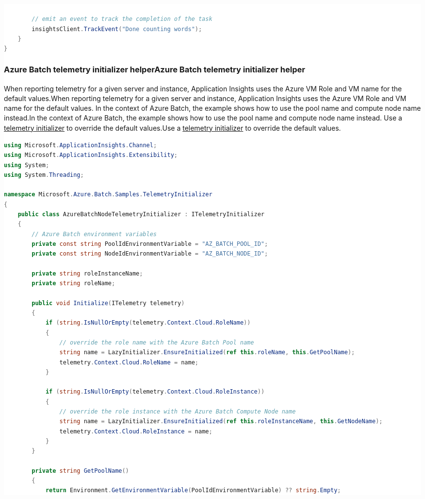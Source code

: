 ```csharp

        // emit an event to track the completion of the task
        insightsClient.TrackEvent("Done counting words");
    }
}
```

### <a name="azure-batch-telemetry-initializer-helper"></a><span data-ttu-id="41176-141">Azure Batch telemetry initializer helper</span><span class="sxs-lookup"><span data-stu-id="41176-141">Azure Batch telemetry initializer helper</span></span>
<span data-ttu-id="41176-142">When reporting telemetry for a given server and instance, Application Insights uses the Azure VM Role and VM name for the default values.</span><span class="sxs-lookup"><span data-stu-id="41176-142">When reporting telemetry for a given server and instance, Application Insights uses the Azure VM Role and VM name for the default values.</span></span> <span data-ttu-id="41176-143">In the context of Azure Batch, the example shows how to use the pool name and compute node name instead.</span><span class="sxs-lookup"><span data-stu-id="41176-143">In the context of Azure Batch, the example shows how to use the pool name and compute node name instead.</span></span> <span data-ttu-id="41176-144">Use a [telemetry initializer](../application-insights/app-insights-api-filtering-sampling.md#add-properties) to override the default values.</span><span class="sxs-lookup"><span data-stu-id="41176-144">Use a [telemetry initializer](../application-insights/app-insights-api-filtering-sampling.md#add-properties) to override the default values.</span></span> 

```csharp
using Microsoft.ApplicationInsights.Channel;
using Microsoft.ApplicationInsights.Extensibility;
using System;
using System.Threading;

namespace Microsoft.Azure.Batch.Samples.TelemetryInitializer
{
    public class AzureBatchNodeTelemetryInitializer : ITelemetryInitializer
    {
        // Azure Batch environment variables
        private const string PoolIdEnvironmentVariable = "AZ_BATCH_POOL_ID";
        private const string NodeIdEnvironmentVariable = "AZ_BATCH_NODE_ID";

        private string roleInstanceName;
        private string roleName;

        public void Initialize(ITelemetry telemetry)
        {
            if (string.IsNullOrEmpty(telemetry.Context.Cloud.RoleName))
            {
                // override the role name with the Azure Batch Pool name
                string name = LazyInitializer.EnsureInitialized(ref this.roleName, this.GetPoolName);
                telemetry.Context.Cloud.RoleName = name;
            }

            if (string.IsNullOrEmpty(telemetry.Context.Cloud.RoleInstance))
            {
                // override the role instance with the Azure Batch Compute Node name
                string name = LazyInitializer.EnsureInitialized(ref this.roleInstanceName, this.GetNodeName);
                telemetry.Context.Cloud.RoleInstance = name;
            }
        }

        private string GetPoolName()
        {
            return Environment.GetEnvironmentVariable(PoolIdEnvironmentVariable) ?? string.Empty;
```